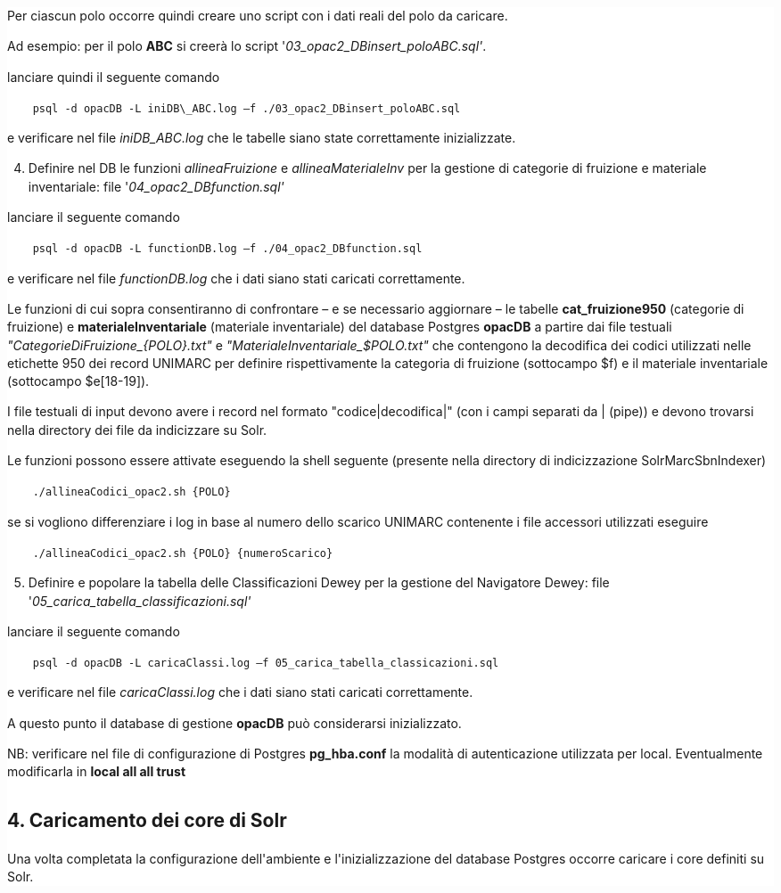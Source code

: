 Per ciascun polo occorre quindi creare uno script con i dati reali del polo da caricare.

Ad esempio: per il polo **ABC** si creerà lo script '_03\_opac2\_DBinsert\_poloABC.sql'_.

lanciare quindi il seguente comando

        psql -d opacDB -L iniDB\_ABC.log –f ./03_opac2_DBinsert_poloABC.sql

e verificare nel file _iniDB\_ABC.log_ che le tabelle siano state correttamente inizializzate.

4. Definire nel DB le funzioni _allineaFruizione_ e _allineaMaterialeInv_ per la gestione di categorie di fruizione e materiale inventariale: file '_04\_opac2\_DBfunction.sql'_

lanciare il seguente comando

        psql -d opacDB -L functionDB.log –f ./04_opac2_DBfunction.sql

e verificare nel file _functionDB.log_ che i dati siano stati caricati correttamente.

Le funzioni di cui sopra consentiranno di confrontare – e se necessario aggiornare – le tabelle **cat\_fruizione950** (categorie di fruizione) e **materialeInventariale** (materiale inventariale) del database Postgres **opacDB** a partire dai file testuali *"CategorieDiFruizione_{POLO}.txt"* e *"MaterialeInventariale_$POLO.txt"* che contengono la decodifica dei codici utilizzati nelle etichette 950 dei record UNIMARC per definire rispettivamente la categoria di fruizione (sottocampo $f) e il materiale inventariale (sottocampo $e[18-19]). 

I file testuali di input devono avere i record nel formato "codice|decodifica|" (con i campi separati da | (pipe)) e devono trovarsi nella directory dei file da indicizzare su Solr.

Le funzioni possono essere attivate eseguendo la shell seguente (presente nella directory di indicizzazione SolrMarcSbnIndexer)
  
        ./allineaCodici_opac2.sh {POLO} 

se si vogliono differenziare i log in base al numero dello scarico UNIMARC contenente i file accessori utilizzati eseguire 

		./allineaCodici_opac2.sh {POLO} {numeroScarico}
        
5. Definire e popolare la tabella delle Classificazioni Dewey per la gestione del Navigatore Dewey: file '_05\_carica\_tabella\_classificazioni.sql'_

lanciare il seguente comando

        psql -d opacDB -L caricaClassi.log –f 05_carica_tabella_classicazioni.sql

e verificare nel file _caricaClassi.log_ che i dati siano stati caricati correttamente.

A questo punto il database di gestione **opacDB** può considerarsi inizializzato.

NB: verificare nel file di configurazione di Postgres **pg_hba.conf** la modalità di autenticazione utilizzata per local.
Eventualmente modificarla in 
**local   all   all   trust**

## 4. Caricamento dei core di Solr

Una volta completata la configurazione dell'ambiente e l'inizializzazione del database Postgres occorre caricare i core definiti su Solr.

